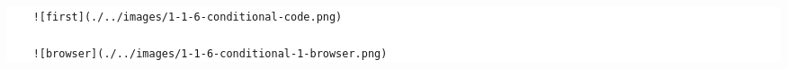         ![first](./../images/1-1-6-conditional-code.png)

        ![browser](./../images/1-1-6-conditional-1-browser.png)
